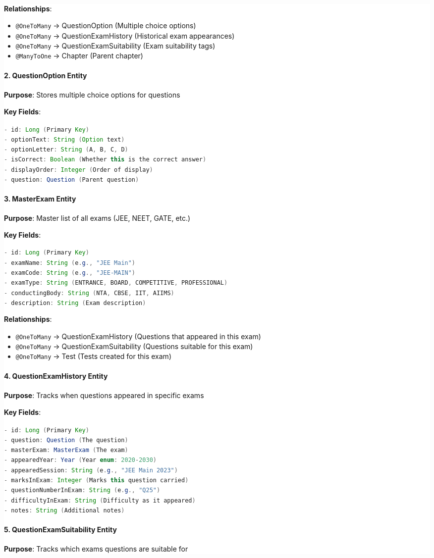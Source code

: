 **Relationships**:
- `@OneToMany` → QuestionOption (Multiple choice options)
- `@OneToMany` → QuestionExamHistory (Historical exam appearances)
- `@OneToMany` → QuestionExamSuitability (Exam suitability tags)
- `@ManyToOne` → Chapter (Parent chapter)

#### 2. QuestionOption Entity
**Purpose**: Stores multiple choice options for questions

**Key Fields**:
```java
- id: Long (Primary Key)
- optionText: String (Option text)
- optionLetter: String (A, B, C, D)
- isCorrect: Boolean (Whether this is the correct answer)
- displayOrder: Integer (Order of display)
- question: Question (Parent question)
```

#### 3. MasterExam Entity
**Purpose**: Master list of all exams (JEE, NEET, GATE, etc.)

**Key Fields**:
```java
- id: Long (Primary Key)
- examName: String (e.g., "JEE Main")
- examCode: String (e.g., "JEE-MAIN")
- examType: String (ENTRANCE, BOARD, COMPETITIVE, PROFESSIONAL)
- conductingBody: String (NTA, CBSE, IIT, AIIMS)
- description: String (Exam description)
```

**Relationships**:
- `@OneToMany` → QuestionExamHistory (Questions that appeared in this exam)
- `@OneToMany` → QuestionExamSuitability (Questions suitable for this exam)
- `@OneToMany` → Test (Tests created for this exam)

#### 4. QuestionExamHistory Entity
**Purpose**: Tracks when questions appeared in specific exams

**Key Fields**:
```java
- id: Long (Primary Key)
- question: Question (The question)
- masterExam: MasterExam (The exam)
- appearedYear: Year (Year enum: 2020-2030)
- appearedSession: String (e.g., "JEE Main 2023")
- marksInExam: Integer (Marks this question carried)
- questionNumberInExam: String (e.g., "Q25")
- difficultyInExam: String (Difficulty as it appeared)
- notes: String (Additional notes)
```

#### 5. QuestionExamSuitability Entity
**Purpose**: Tracks which exams questions are suitable for
